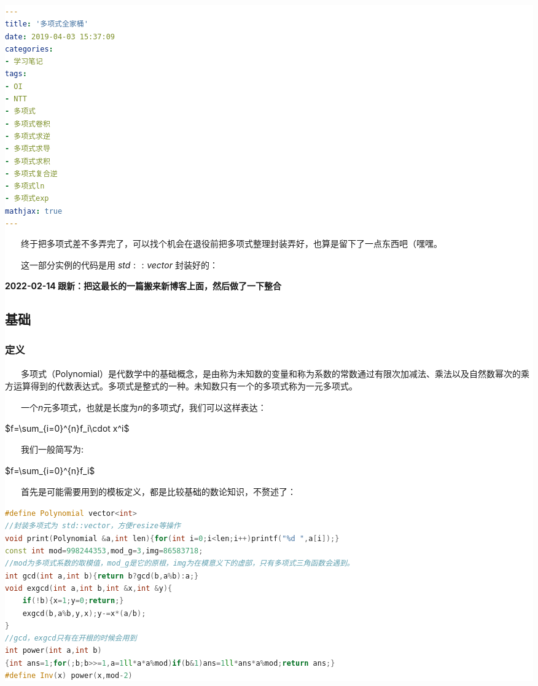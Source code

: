 ```yaml
---
title: '多项式全家桶'
date: 2019-04-03 15:37:09
categories:
- 学习笔记
tags:
- OI
- NTT
- 多项式
- 多项式卷积
- 多项式求逆
- 多项式求导
- 多项式求积
- 多项式复合逆
- 多项式ln
- 多项式exp
mathjax: true
---
```


$\ \ \ \ \ \ \,$终于把多项式差不多弄完了，可以找个机会在退役前把多项式整理封装弄好，也算是留下了一点东西吧（嘿嘿。

$\ \ \ \ \ \ \,$这一部分实例的代码是用 $std::vector$ 封装好的：

**2022-02-14 跟新：把这最长的一篇搬来新博客上面，然后做了一下整合**



## 基础

### 定义

$\ \ \ \ \ \ \,$多项式（Polynomial）是代数学中的基础概念，是由称为未知数的变量和称为系数的常数通过有限次加减法、乘法以及自然数幂次的乘方运算得到的代数表达式。多项式是整式的一种。未知数只有一个的多项式称为一元多项式。
  
$\ \ \ \ \ \ \,$一个$n$元多项式，也就是长度为$n$的多项式$f$，我们可以这样表达：
  
$f=\sum_{i=0}^{n}f_i\cdot x^i$
  
$\ \ \ \ \ \ \,$我们一般简写为:
  
$f=\sum_{i=0}^{n}f_i$

$\ \ \ \ \ \ \,$首先是可能需要用到的模板定义，都是比较基础的数论知识，不赘述了：
``` cpp
#define Polynomial vector<int>
//封装多项式为 std::vector，方便resize等操作
void print(Polynomial &a,int len){for(int i=0;i<len;i++)printf("%d ",a[i]);}
const int mod=998244353,mod_g=3,img=86583718;
//mod为多项式系数的取模值，mod_g是它的原根，img为在模意义下的虚部，只有多项式三角函数会遇到。
int gcd(int a,int b){return b?gcd(b,a%b):a;}
void exgcd(int a,int b,int &x,int &y){
	if(!b){x=1;y=0;return;}
	exgcd(b,a%b,y,x);y-=x*(a/b);
}
//gcd，exgcd只有在开根的时候会用到
int power(int a,int b)
{int ans=1;for(;b;b>>=1,a=1ll*a*a%mod)if(b&1)ans=1ll*ans*a%mod;return ans;}
#define Inv(x) power(x,mod-2)
```
